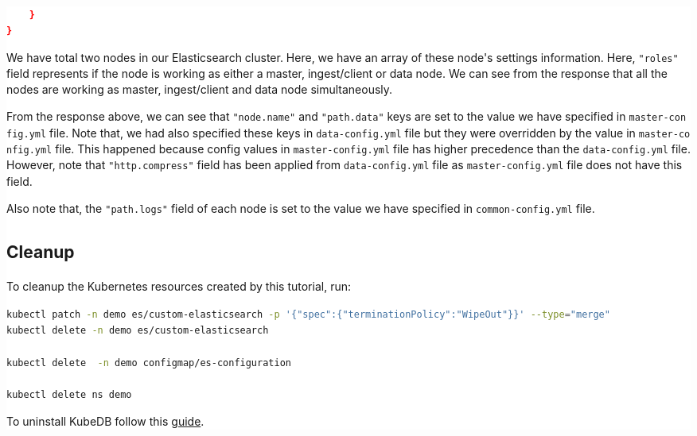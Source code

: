 ```json
    }
}
```

We have total two nodes in our Elasticsearch cluster. Here, we have an array of these node's settings information. Here, `"roles"` field represents if the node is working as either a master, ingest/client or data node. We can see from the response that all the nodes are working as master, ingest/client and data node simultaneously.

From the response above, we can see that `"node.name"` and `"path.data"` keys are set to the value we have specified in `master-config.yml` file. Note that, we had also specified these keys in `data-config.yml` file but they were overridden by the value in `master-config.yml` file. This happened because config values in `master-config.yml` file has higher precedence than the `data-config.yml` file. However, note that `"http.compress"` field has been applied from `data-config.yml` file as `master-config.yml` file does not have this field.

Also note that, the `"path.logs"` field of each node is set to the value we have specified in `common-config.yml` file.

## Cleanup

To cleanup the Kubernetes resources created by this tutorial, run:

```bash
kubectl patch -n demo es/custom-elasticsearch -p '{"spec":{"terminationPolicy":"WipeOut"}}' --type="merge"
kubectl delete -n demo es/custom-elasticsearch

kubectl delete  -n demo configmap/es-configuration

kubectl delete ns demo
```

To uninstall KubeDB follow this [guide](/docs/v2021.01.26/setup/README).
